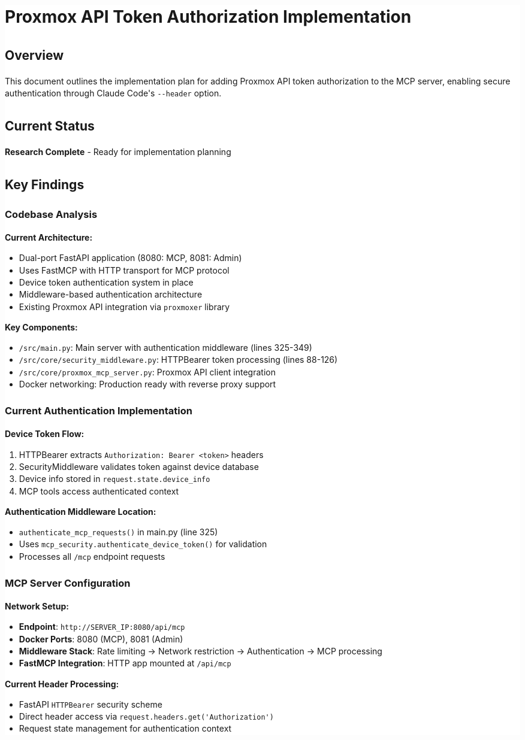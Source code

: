 # Proxmox API Token Authorization Implementation

## Overview
This document outlines the implementation plan for adding Proxmox API token authorization to the MCP server, enabling secure authentication through Claude Code's `--header` option.

## Current Status
**Research Complete** - Ready for implementation planning

## Key Findings

### Codebase Analysis
**Current Architecture:**
- Dual-port FastAPI application (8080: MCP, 8081: Admin)
- Uses FastMCP with HTTP transport for MCP protocol
- Device token authentication system in place
- Middleware-based authentication architecture
- Existing Proxmox API integration via `proxmoxer` library

**Key Components:**
- `/src/main.py`: Main server with authentication middleware (lines 325-349)
- `/src/core/security_middleware.py`: HTTPBearer token processing (lines 88-126)
- `/src/core/proxmox_mcp_server.py`: Proxmox API client integration
- Docker networking: Production ready with reverse proxy support

### Current Authentication Implementation
**Device Token Flow:**
1. HTTPBearer extracts `Authorization: Bearer <token>` headers
2. SecurityMiddleware validates token against device database
3. Device info stored in `request.state.device_info`
4. MCP tools access authenticated context

**Authentication Middleware Location:**
- `authenticate_mcp_requests()` in main.py (line 325)
- Uses `mcp_security.authenticate_device_token()` for validation
- Processes all `/mcp` endpoint requests

### MCP Server Configuration
**Network Setup:**
- **Endpoint**: `http://SERVER_IP:8080/api/mcp`
- **Docker Ports**: 8080 (MCP), 8081 (Admin)
- **Middleware Stack**: Rate limiting → Network restriction → Authentication → MCP processing
- **FastMCP Integration**: HTTP app mounted at `/api/mcp`

**Current Header Processing:**
- FastAPI `HTTPBearer` security scheme
- Direct header access via `request.headers.get('Authorization')`
- Request state management for authentication context
